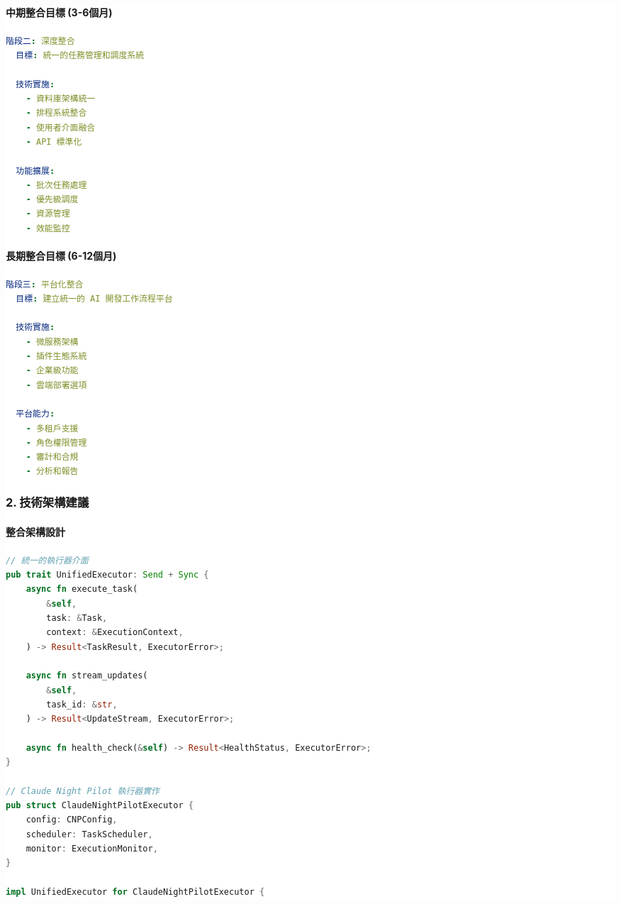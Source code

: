 #### 中期整合目標 (3-6個月)
```yaml
階段二: 深度整合
  目標: 統一的任務管理和調度系統
  
  技術實施:
    - 資料庫架構統一
    - 排程系統整合
    - 使用者介面融合
    - API 標準化
  
  功能擴展:
    - 批次任務處理
    - 優先級調度
    - 資源管理
    - 效能監控
```

#### 長期整合目標 (6-12個月)
```yaml
階段三: 平台化整合
  目標: 建立統一的 AI 開發工作流程平台
  
  技術實施:
    - 微服務架構
    - 插件生態系統
    - 企業級功能
    - 雲端部署選項
  
  平台能力:
    - 多租戶支援
    - 角色權限管理
    - 審計和合規
    - 分析和報告
```

### 2. 技術架構建議

#### 整合架構設計
```rust
// 統一的執行器介面
pub trait UnifiedExecutor: Send + Sync {
    async fn execute_task(
        &self,
        task: &Task,
        context: &ExecutionContext,
    ) -> Result<TaskResult, ExecutorError>;
    
    async fn stream_updates(
        &self,
        task_id: &str,
    ) -> Result<UpdateStream, ExecutorError>;
    
    async fn health_check(&self) -> Result<HealthStatus, ExecutorError>;
}

// Claude Night Pilot 執行器實作
pub struct ClaudeNightPilotExecutor {
    config: CNPConfig,
    scheduler: TaskScheduler,
    monitor: ExecutionMonitor,
}

impl UnifiedExecutor for ClaudeNightPilotExecutor {
```